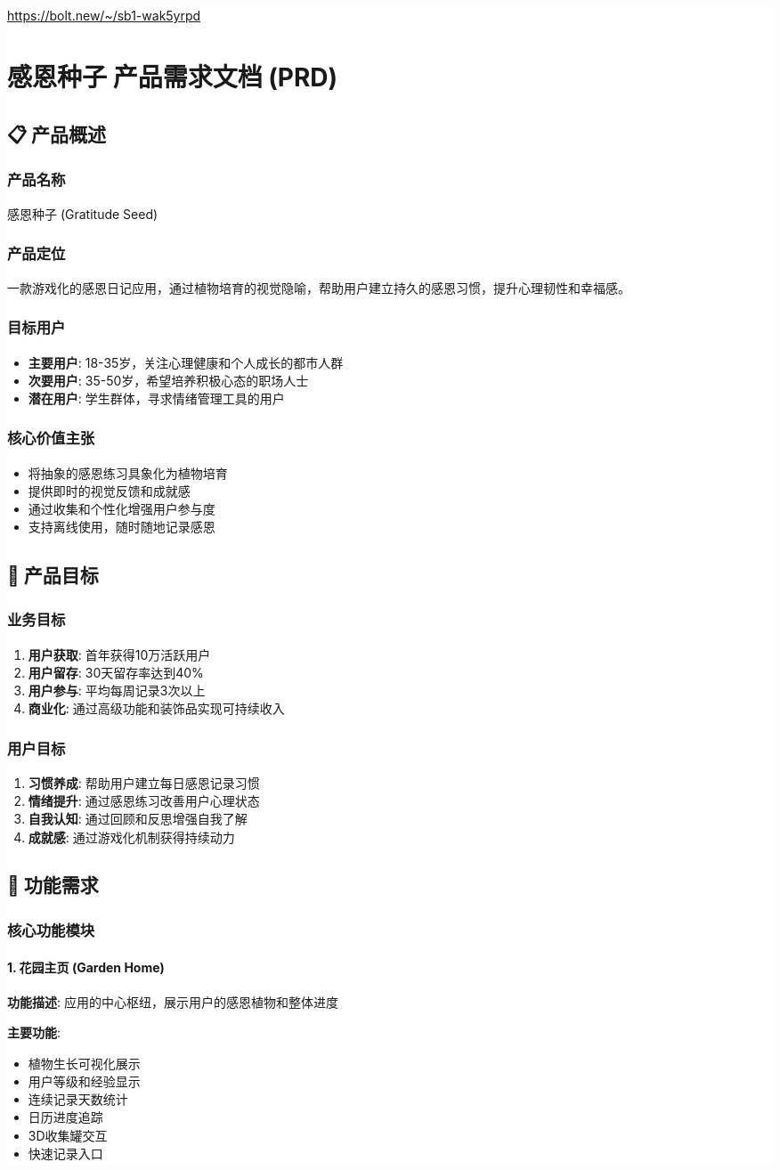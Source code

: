 
https://bolt.new/~/sb1-wak5yrpd



# 感恩种子 产品需求文档 (PRD)

## 📋 产品概述

### 产品名称
感恩种子 (Gratitude Seed)

### 产品定位
一款游戏化的感恩日记应用，通过植物培育的视觉隐喻，帮助用户建立持久的感恩习惯，提升心理韧性和幸福感。

### 目标用户
- **主要用户**: 18-35岁，关注心理健康和个人成长的都市人群
- **次要用户**: 35-50岁，希望培养积极心态的职场人士
- **潜在用户**: 学生群体，寻求情绪管理工具的用户

### 核心价值主张
- 将抽象的感恩练习具象化为植物培育
- 提供即时的视觉反馈和成就感
- 通过收集和个性化增强用户参与度
- 支持离线使用，随时随地记录感恩

## 🎯 产品目标

### 业务目标
1. **用户获取**: 首年获得10万活跃用户
2. **用户留存**: 30天留存率达到40%
3. **用户参与**: 平均每周记录3次以上
4. **商业化**: 通过高级功能和装饰品实现可持续收入

### 用户目标
1. **习惯养成**: 帮助用户建立每日感恩记录习惯
2. **情绪提升**: 通过感恩练习改善用户心理状态
3. **自我认知**: 通过回顾和反思增强自我了解
4. **成就感**: 通过游戏化机制获得持续动力

## 🔧 功能需求

### 核心功能模块

#### 1. 花园主页 (Garden Home)
**功能描述**: 应用的中心枢纽，展示用户的感恩植物和整体进度

**主要功能**:
- 植物生长可视化展示
- 用户等级和经验显示
- 连续记录天数统计
- 日历进度追踪
- 3D收集罐交互
- 快速记录入口
